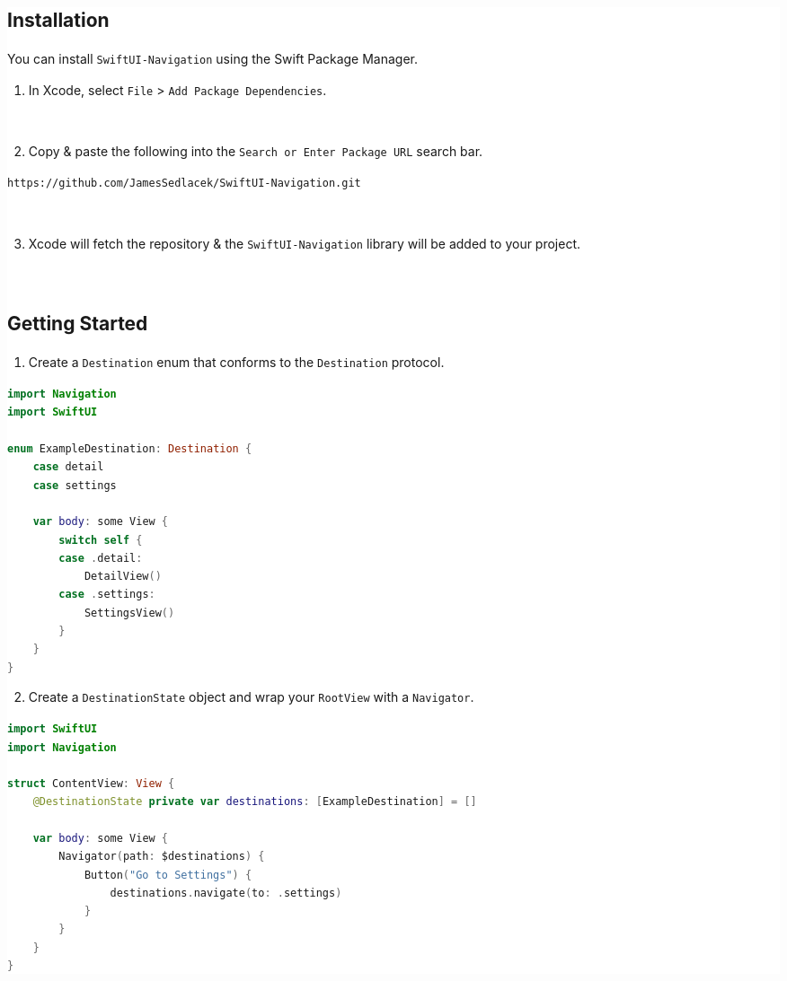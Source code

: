 ## Installation

You can install `SwiftUI-Navigation` using the Swift Package Manager.

1. In Xcode, select `File` > `Add Package Dependencies`.
<br>

2. Copy & paste the following into the `Search or Enter Package URL` search bar.
```
https://github.com/JamesSedlacek/SwiftUI-Navigation.git
```
<br>

3. Xcode will fetch the repository & the `SwiftUI-Navigation` library will be added to your project.

<br>

## Getting Started

1. Create a `Destination` enum that conforms to the `Destination` protocol.

``` swift
import Navigation
import SwiftUI

enum ExampleDestination: Destination {
    case detail
    case settings
    
    var body: some View {
        switch self {
        case .detail:
            DetailView()
        case .settings:
            SettingsView()
        }
    }
}
```

2. Create a `DestinationState` object and wrap your `RootView` with a `Navigator`.

``` swift
import SwiftUI
import Navigation

struct ContentView: View {
    @DestinationState private var destinations: [ExampleDestination] = []

    var body: some View {
        Navigator(path: $destinations) {
            Button("Go to Settings") {
                destinations.navigate(to: .settings)
            }
        }
    }
}
```
